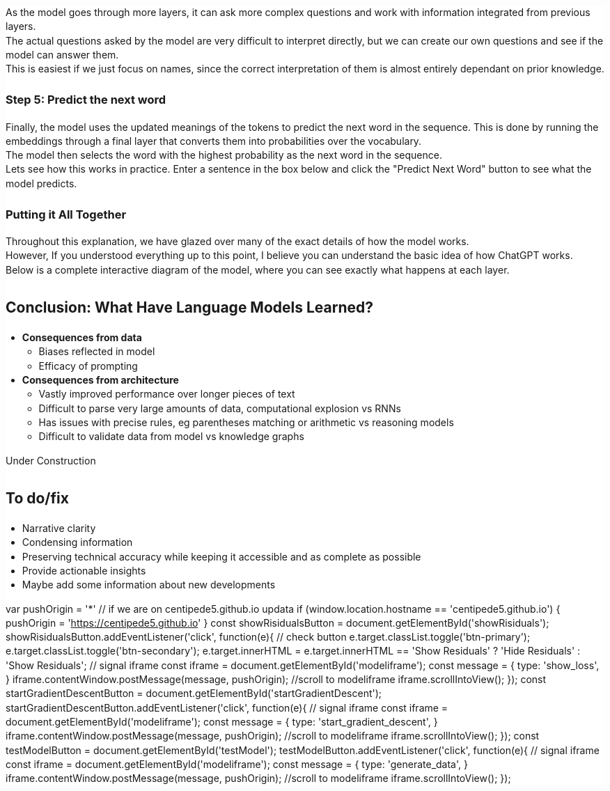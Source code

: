 As the model goes through more layers, it can ask more complex questions and work with information integrated from previous layers.  
The actual questions asked by the model are very difficult to interpret directly, but we can create our own questions and see if the model can answer them.  
This is easiest if we just focus on names, since the correct interpretation of them is almost entirely dependant on prior knowledge.  

### Step 5: Predict the next word

Finally, the model uses the updated meanings of the tokens to predict the next word in the sequence. This is done by running the embeddings through a final layer that converts them into probabilities over the vocabulary.  
The model then selects the word with the highest probability as the next word in the sequence.  
Lets see how this works in practice. Enter a sentence in the box below and click the "Predict Next Word" button to see what the model predicts.

### Putting it All Together

Throughout this explanation, we have glazed over many of the exact details of how the model works.  
However, If you understood everything up to this point, I believe you can understand the basic idea of how ChatGPT works.  
Below is a complete interactive diagram of the model, where you can see exactly what happens at each layer.

Conclusion: What Have Language Models Learned?
----------------------------------------------

*   **Consequences from data**
    *   Biases reflected in model
    *   Efficacy of prompting
*   **Consequences from architecture**
    *   Vastly improved performance over longer pieces of text
    *   Difficult to parse very large amounts of data, computational explosion vs RNNs
    *   Has issues with precise rules, eg parentheses matching or arithmetic vs reasoning models
    *   Difficult to validate data from model vs knowledge graphs

Under Construction

To do/fix
---------

*   Narrative clarity
*   Condensing information
*   Preserving technical accuracy while keeping it accessible and as complete as possible
*   Provide actionable insights
*   Maybe add some information about new developments

var pushOrigin = '\*' // if we are on centipede5.github.io updata if (window.location.hostname == 'centipede5.github.io') { pushOrigin = 'https://centipede5.github.io' } const showRisidualsButton = document.getElementById('showRisiduals'); showRisidualsButton.addEventListener('click', function(e){ // check button e.target.classList.toggle('btn-primary'); e.target.classList.toggle('btn-secondary'); e.target.innerHTML = e.target.innerHTML == 'Show Residuals' ? 'Hide Residuals' : 'Show Residuals'; // signal iframe const iframe = document.getElementById('modeliframe'); const message = { type: 'show\_loss', } iframe.contentWindow.postMessage(message, pushOrigin); //scroll to modeliframe iframe.scrollIntoView(); }); const startGradientDescentButton = document.getElementById('startGradientDescent'); startGradientDescentButton.addEventListener('click', function(e){ // signal iframe const iframe = document.getElementById('modeliframe'); const message = { type: 'start\_gradient\_descent', } iframe.contentWindow.postMessage(message, pushOrigin); //scroll to modeliframe iframe.scrollIntoView(); }); const testModelButton = document.getElementById('testModel'); testModelButton.addEventListener('click', function(e){ // signal iframe const iframe = document.getElementById('modeliframe'); const message = { type: 'generate\_data', } iframe.contentWindow.postMessage(message, pushOrigin); //scroll to modeliframe iframe.scrollIntoView(); });